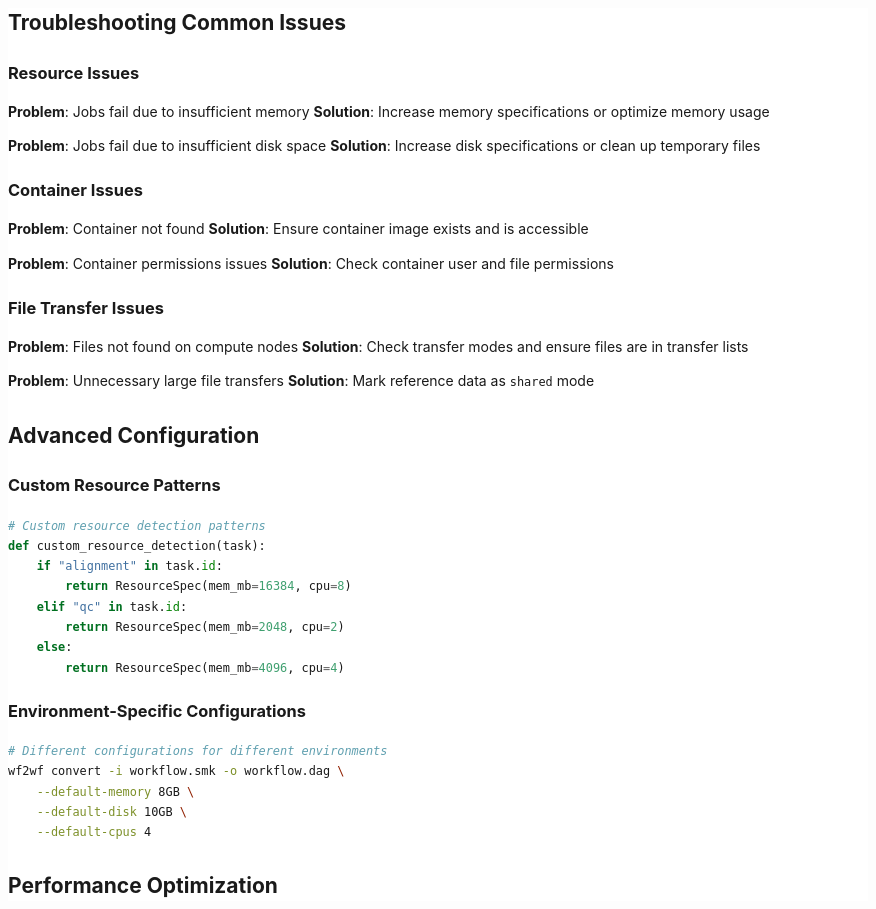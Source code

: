 ## Troubleshooting Common Issues

### Resource Issues

**Problem**: Jobs fail due to insufficient memory
**Solution**: Increase memory specifications or optimize memory usage

**Problem**: Jobs fail due to insufficient disk space
**Solution**: Increase disk specifications or clean up temporary files

### Container Issues

**Problem**: Container not found
**Solution**: Ensure container image exists and is accessible

**Problem**: Container permissions issues
**Solution**: Check container user and file permissions

### File Transfer Issues

**Problem**: Files not found on compute nodes
**Solution**: Check transfer modes and ensure files are in transfer lists

**Problem**: Unnecessary large file transfers
**Solution**: Mark reference data as `shared` mode

## Advanced Configuration

### Custom Resource Patterns

```python
# Custom resource detection patterns
def custom_resource_detection(task):
    if "alignment" in task.id:
        return ResourceSpec(mem_mb=16384, cpu=8)
    elif "qc" in task.id:
        return ResourceSpec(mem_mb=2048, cpu=2)
    else:
        return ResourceSpec(mem_mb=4096, cpu=4)
```

### Environment-Specific Configurations

```bash
# Different configurations for different environments
wf2wf convert -i workflow.smk -o workflow.dag \
    --default-memory 8GB \
    --default-disk 10GB \
    --default-cpus 4
```

## Performance Optimization
